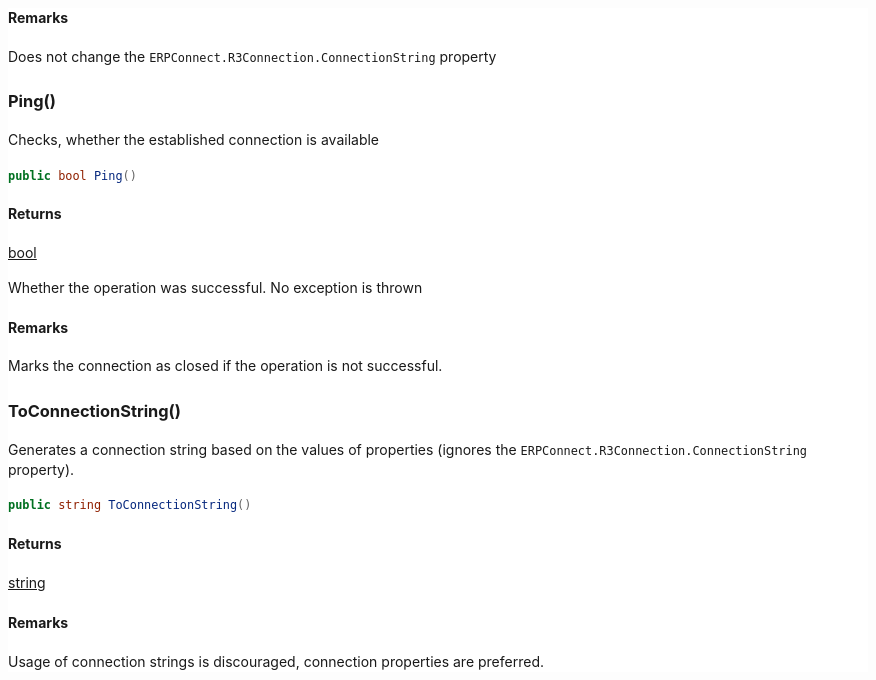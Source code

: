 #### Remarks

Does not change the `ERPConnect.R3Connection.ConnectionString` property

### Ping()

Checks, whether the established connection is available

```csharp
public bool Ping()

```

#### Returns

[bool](https://learn.microsoft.com/dotnet/api/system.boolean)

Whether the operation was successful. No exception is thrown

#### Remarks

Marks the connection as closed if the operation is not successful.

### ToConnectionString()

Generates a connection string based on the values of properties (ignores the `ERPConnect.R3Connection.ConnectionString` property).

```csharp
public string ToConnectionString()

```

#### Returns

[string](https://learn.microsoft.com/dotnet/api/system.string)

#### Remarks

Usage of connection strings is discouraged, connection properties are preferred.

